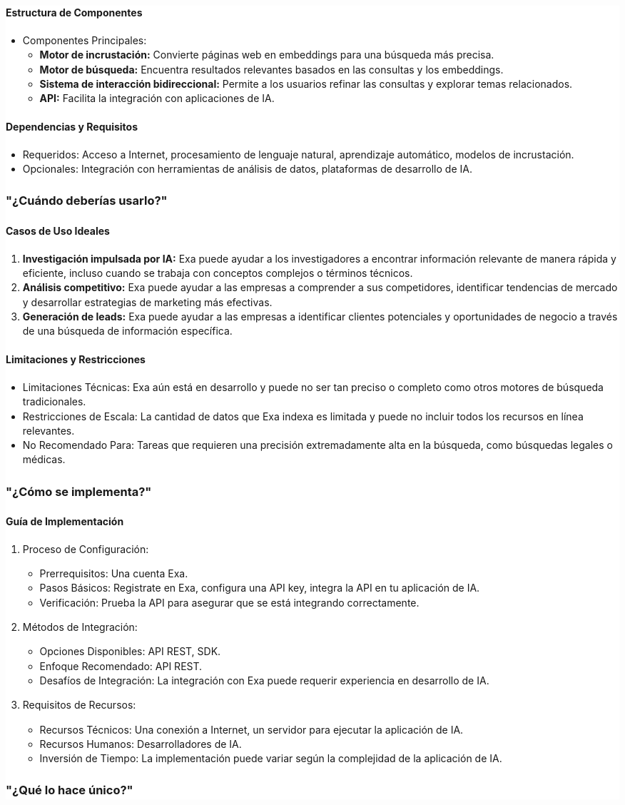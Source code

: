 #### Estructura de Componentes
- Componentes Principales:
  - **Motor de incrustación:** Convierte páginas web en embeddings para una búsqueda más precisa.
  - **Motor de búsqueda:** Encuentra resultados relevantes basados en las consultas y los embeddings.
  - **Sistema de interacción bidireccional:** Permite a los usuarios refinar las consultas y explorar temas relacionados.
  - **API:** Facilita la integración con aplicaciones de IA.

#### Dependencias y Requisitos
- Requeridos: Acceso a Internet, procesamiento de lenguaje natural, aprendizaje automático, modelos de incrustación.
- Opcionales: Integración con herramientas de análisis de datos, plataformas de desarrollo de IA.

### "¿Cuándo deberías usarlo?"

#### Casos de Uso Ideales
1. **Investigación impulsada por IA:** Exa puede ayudar a los investigadores a encontrar información relevante de manera rápida y eficiente, incluso cuando se trabaja con conceptos complejos o términos técnicos.
2. **Análisis competitivo:** Exa puede ayudar a las empresas a comprender a sus competidores, identificar tendencias de mercado y desarrollar estrategias de marketing más efectivas.
3. **Generación de leads:** Exa puede ayudar a las empresas a identificar clientes potenciales y oportunidades de negocio a través de una búsqueda de información específica.

#### Limitaciones y Restricciones
- Limitaciones Técnicas: Exa aún está en desarrollo y puede no ser tan preciso o completo como otros motores de búsqueda tradicionales.
- Restricciones de Escala: La cantidad de datos que Exa indexa es limitada y puede no incluir todos los recursos en línea relevantes.
- No Recomendado Para: Tareas que requieren una precisión extremadamente alta en la búsqueda, como búsquedas legales o médicas.

### "¿Cómo se implementa?"

#### Guía de Implementación
1. Proceso de Configuración:
   - Prerrequisitos: Una cuenta Exa.
   - Pasos Básicos: Registrate en Exa, configura una API key, integra la API en tu aplicación de IA.
   - Verificación: Prueba la API para asegurar que se está integrando correctamente.

2. Métodos de Integración:
   - Opciones Disponibles: API REST, SDK.
   - Enfoque Recomendado: API REST.
   - Desafíos de Integración: La integración con Exa puede requerir experiencia en desarrollo de IA.

3. Requisitos de Recursos:
   - Recursos Técnicos: Una conexión a Internet, un servidor para ejecutar la aplicación de IA.
   - Recursos Humanos: Desarrolladores de IA.
   - Inversión de Tiempo: La implementación puede variar según la complejidad de la aplicación de IA.

### "¿Qué lo hace único?"

